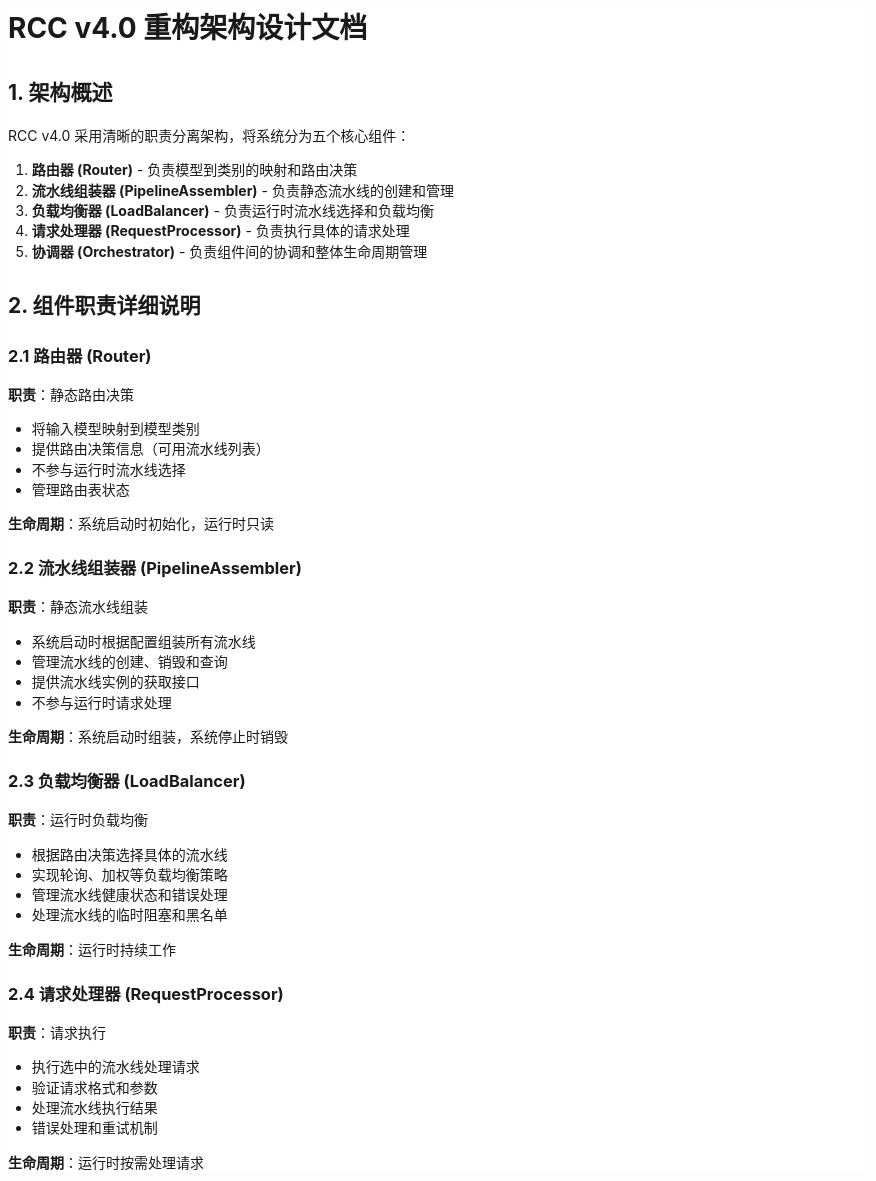 # RCC v4.0 重构架构设计文档

## 1. 架构概述

RCC v4.0 采用清晰的职责分离架构，将系统分为五个核心组件：

1. **路由器 (Router)** - 负责模型到类别的映射和路由决策
2. **流水线组装器 (PipelineAssembler)** - 负责静态流水线的创建和管理
3. **负载均衡器 (LoadBalancer)** - 负责运行时流水线选择和负载均衡
4. **请求处理器 (RequestProcessor)** - 负责执行具体的请求处理
5. **协调器 (Orchestrator)** - 负责组件间的协调和整体生命周期管理

## 2. 组件职责详细说明

### 2.1 路由器 (Router)
**职责**：静态路由决策
- 将输入模型映射到模型类别
- 提供路由决策信息（可用流水线列表）
- 不参与运行时流水线选择
- 管理路由表状态

**生命周期**：系统启动时初始化，运行时只读

### 2.2 流水线组装器 (PipelineAssembler)
**职责**：静态流水线组装
- 系统启动时根据配置组装所有流水线
- 管理流水线的创建、销毁和查询
- 提供流水线实例的获取接口
- 不参与运行时请求处理

**生命周期**：系统启动时组装，系统停止时销毁

### 2.3 负载均衡器 (LoadBalancer)
**职责**：运行时负载均衡
- 根据路由决策选择具体的流水线
- 实现轮询、加权等负载均衡策略
- 管理流水线健康状态和错误处理
- 处理流水线的临时阻塞和黑名单

**生命周期**：运行时持续工作

### 2.4 请求处理器 (RequestProcessor)
**职责**：请求执行
- 执行选中的流水线处理请求
- 验证请求格式和参数
- 处理流水线执行结果
- 错误处理和重试机制

**生命周期**：运行时按需处理请求
